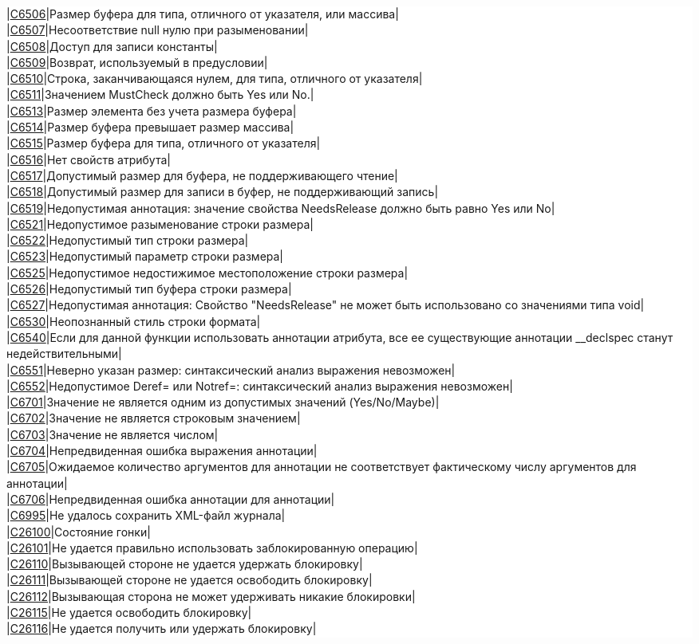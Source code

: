 |[C6506](../code-quality/c6506.md)|Размер буфера для типа, отличного от указателя, или массива|  
|[C6507](http://msdn.microsoft.com/ru-ru/18f88cd1-d035-4403-a6a4-12dd0affcf21)|Несоответствие null нулю при разыменовании|  
|[C6508](../code-quality/c6508.md)|Доступ для записи константы|  
|[C6509](../code-quality/c6509.md)|Возврат, используемый в предусловии|  
|[C6510](../code-quality/c6510.md)|Строка, заканчивающаяся нулем, для типа, отличного от указателя|  
|[C6511](../code-quality/c6511.md)|Значением MustCheck должно быть Yes или No.|  
|[C6513](../code-quality/c6513.md)|Размер элемента без учета размера буфера|  
|[C6514](../code-quality/c6514.md)|Размер буфера превышает размер массива|  
|[C6515](../code-quality/c6515.md)|Размер буфера для типа, отличного от указателя|  
|[C6516](../code-quality/c6516.md)|Нет свойств атрибута|  
|[C6517](../code-quality/c6517.md)|Допустимый размер для буфера, не поддерживающего чтение|  
|[C6518](../code-quality/c6518.md)|Допустимый размер для записи в буфер, не поддерживающий запись|  
|[C6519](http://msdn.microsoft.com/ru-ru/2b6326b0-0539-4d26-8fb1-720114933232)|Недопустимая аннотация: значение свойства NeedsRelease должно быть равно Yes или No|  
|[C6521](http://msdn.microsoft.com/ru-ru/e98d0ae3-6f13-47b2-9a15-15d4055af9ef)|Недопустимое разыменование строки размера|  
|[C6522](../code-quality/c6522.md)|Недопустимый тип строки размера|  
|[C6523](http://msdn.microsoft.com/ru-ru/11397a31-b224-46b0-afb7-d49ca576a3bb)|Недопустимый параметр строки размера|  
|[C6525](../code-quality/c6525.md)|Недопустимое недостижимое местоположение строки размера|  
|[C6526](http://msdn.microsoft.com/ru-ru/59c590c7-0098-4166-a1ac-87f324596002)|Недопустимый тип буфера строки размера|  
|[C6527](../code-quality/c6527.md)|Недопустимая аннотация: Свойство "NeedsRelease" не может быть использовано со значениями типа void|  
|[C6530](../code-quality/c6530.md)|Неопознанный стиль строки формата|  
|[C6540](../code-quality/c6540.md)|Если для данной функции использовать аннотации атрибута, все ее существующие аннотации \_\_declspec станут недействительными|  
|[C6551](../code-quality/c6551.md)|Неверно указан размер: синтаксический анализ выражения невозможен|  
|[C6552](../code-quality/c6552.md)|Недопустимое Deref\= или Notref\=: синтаксический анализ выражения невозможен|  
|[C6701](../code-quality/c6701.md)|Значение не является одним из допустимых значений \(Yes\/No\/Maybe\)|  
|[C6702](../code-quality/c6702.md)|Значение не является строковым значением|  
|[C6703](../code-quality/c6703.md)|Значение не является числом|  
|[C6704](../code-quality/c6704.md)|Непредвиденная ошибка выражения аннотации|  
|[C6705](../code-quality/c6705.md)|Ожидаемое количество аргументов для аннотации не соответствует фактическому числу аргументов для аннотации|  
|[C6706](../code-quality/c6706.md)|Непредвиденная ошибка аннотации для аннотации|  
|[C6995](../code-quality/c6995.md)|Не удалось сохранить XML\-файл журнала|  
|[C26100](../code-quality/c26100.md)|Состояние гонки|  
|[C26101](../code-quality/c26101.md)|Не удается правильно использовать заблокированную операцию|  
|[C26110](../code-quality/c26110.md)|Вызывающей стороне не удается удержать блокировку|  
|[C26111](../code-quality/c26111.md)|Вызывающей стороне не удается освободить блокировку|  
|[C26112](../code-quality/c26112.md)|Вызывающая сторона не может удерживать никакие блокировки|  
|[C26115](../code-quality/c26115.md)|Не удается освободить блокировку|  
|[C26116](../code-quality/c26116.md)|Не удается получить или удержать блокировку|  